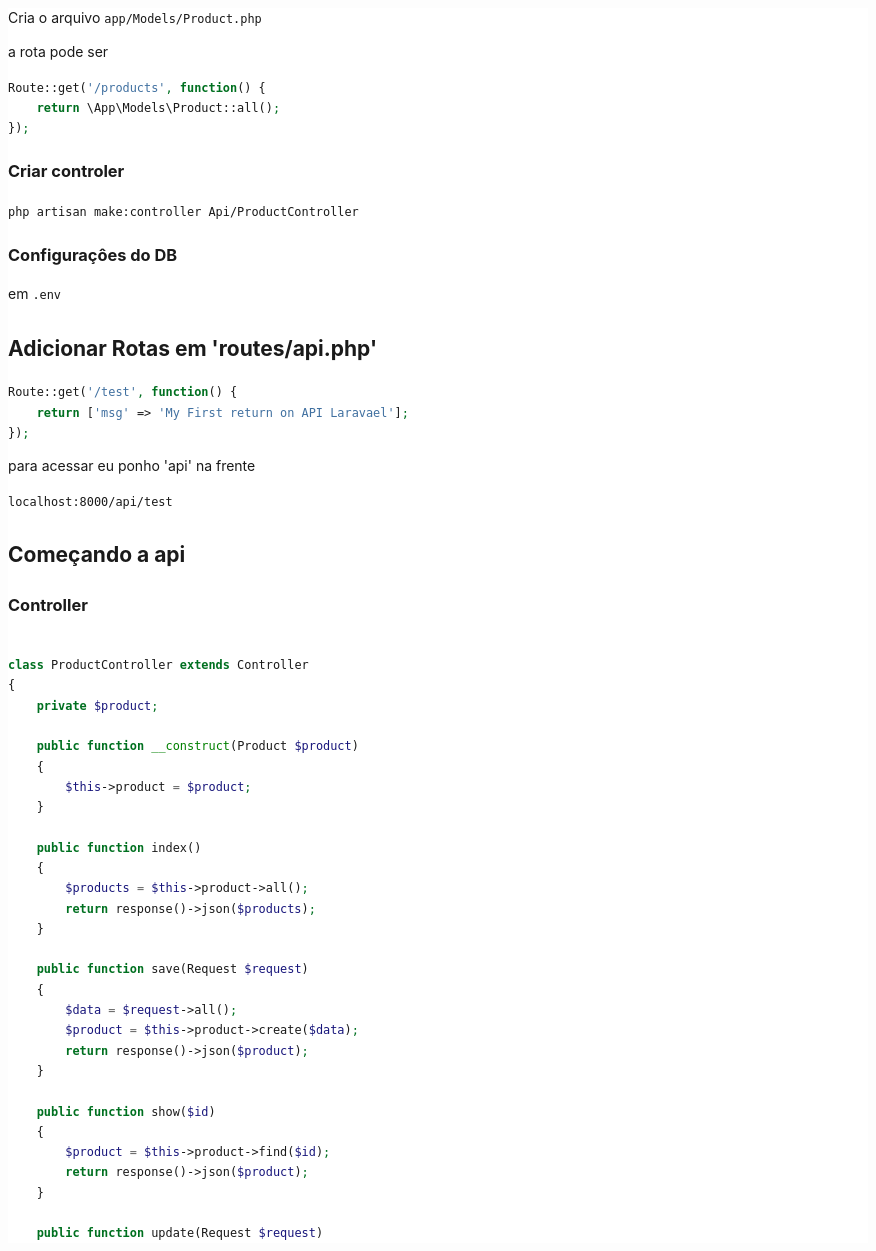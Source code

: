 Cria o arquivo `app/Models/Product.php`

a rota pode ser 


````php
Route::get('/products', function() {
    return \App\Models\Product::all();
});

````

### Criar controler

`php artisan make:controller Api/ProductController`

### Configuraçôes do DB

em `.env`


## Adicionar Rotas em 'routes/api.php'

````php
Route::get('/test', function() {
    return ['msg' => 'My First return on API Laravael'];
});
````
para acessar eu ponho 'api' na frente

`localhost:8000/api/test`

## Começando a api

### Controller

````php

class ProductController extends Controller
{
	private $product;

	public function __construct(Product $product)
	{
		$this->product = $product;
	}

	public function index()
	{
		$products = $this->product->all();
		return response()->json($products);
	}

	public function save(Request $request)
	{
		$data = $request->all();
		$product = $this->product->create($data);
		return response()->json($product);
	}

	public function show($id)
	{
		$product = $this->product->find($id);
		return response()->json($product);
	}

	public function update(Request $request)
````